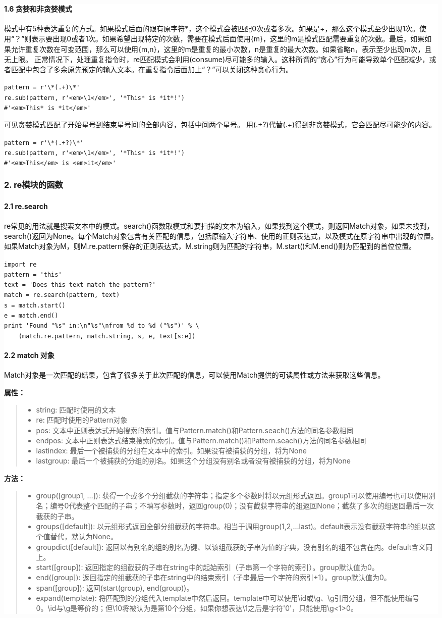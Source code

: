 #### 1.6 贪婪和非贪婪模式
模式中有5种表达重复的方式。如果模式后面的跟有原字符*，这个模式会被匹配0次或者多次。如果是+，那么这个模式至少出现1次。使用“？”则表示要出现0或者1次。如果希望出现特定的次数，需要在模式后面使用{m}，这里的m是模式匹配需要重复的次数。最后，如果如果允许重复次数在可变范围，那么可以使用{m,n}，这里的m是重复的最小次数，n是重复的最大次数。如果省略n，表示至少出现m次，且无上限。
正常情况下，处理重复指令时，re匹配模式会利用(consume)尽可能多的输入。这种所谓的“贪心”行为可能导致单个匹配减少，或者匹配中包含了多余原先预定的输入文本。在重复指令后面加上“？”可以关闭这种贪心行为。

```
pattern = r'\*(.+)\*'
re.sub(pattern, r'<em>\1</em>', '*This* is *it*!')
#'<em>This* is *it</em>'
```

可见贪婪模式匹配了开始星号到结束星号间的全部内容，包括中间两个星号。
用(.+?)代替(.+)得到非贪婪模式，它会匹配尽可能少的内容。

```
pattern = r'\*(.+?)\*'
re.sub(pattern, r'<em>\1</em>', '*This* is *it*!')
#'<em>This</em> is <em>it</em>'
```

### 2. re模块的函数

#### 2.1 re.search
re常见的用法就是搜索文本中的模式。search()函数取模式和要扫描的文本为输入，如果找到这个模式，则返回Match对象，如果未找到，search()返回为None。每个Match对象包含有关匹配的信息，包括原输入字符串、使用的正则表达式，以及模式在原字符串中出现的位置。如果Match对象为M，则M.re.pattern保存的正则表达式，M.string则为匹配的字符串，M.start()和M.end()则为匹配到的首位位置。

```
import re
pattern = 'this'
text = 'Does this text match the pattern?'
match = re.search(pattern, text)
s = match.start()
e = match.end()
print 'Found "%s" in:\n"%s"\nfrom %d to %d ("%s")' % \
    (match.re.pattern, match.string, s, e, text[s:e])
```

#### 2.2 match 对象

Match对象是一次匹配的结果，包含了很多关于此次匹配的信息，可以使用Match提供的可读属性或方法来获取这些信息。

**属性：**

>* string: 匹配时使用的文本
>* re: 匹配时使用的Pattern对象
>* pos: 文本中正则表达式开始搜索的索引。值与Pattern.match()和Pattern.seach()方法的同名参数相同
>* endpos: 文本中正则表达式结束搜索的索引。值与Pattern.match()和Pattern.seach()方法的同名参数相同
>* lastindex: 最后一个被捕获的分组在文本中的索引。如果没有被捕获的分组，将为None
>* lastgroup: 最后一个被捕获的分组的别名。如果这个分组没有别名或者没有被捕获的分组，将为None

**方法：**

>* group([group1, …]): 获得一个或多个分组截获的字符串；指定多个参数时将以元组形式返回。group1可以使用编号也可以使用别名；编号0代表整个匹配的子串；不填写参数时，返回group(0)；没有截获字符串的组返回None；截获了多次的组返回最后一次截获的子串。
>* groups([default]): 以元组形式返回全部分组截获的字符串。相当于调用group(1,2,…last)。default表示没有截获字符串的组以这个值替代，默认为None。
>* groupdict([default]): 返回以有别名的组的别名为键、以该组截获的子串为值的字典，没有别名的组不包含在内。default含义同上。
>* start([group]): 返回指定的组截获的子串在string中的起始索引（子串第一个字符的索引）。group默认值为0。
>* end([group]): 返回指定的组截获的子串在string中的结束索引（子串最后一个字符的索引+1）。group默认值为0。
>* span([group]): 返回(start(group), end(group))。
>* expand(template): 将匹配到的分组代入template中然后返回。template中可以使用\id或\g<id>、\g<name>引用分组，但不能使用编号0。\id与\g<id>是等价的；但\10将被认为是第10个分组，如果你想表达\1之后是字符'0'，只能使用\g<1>0。
